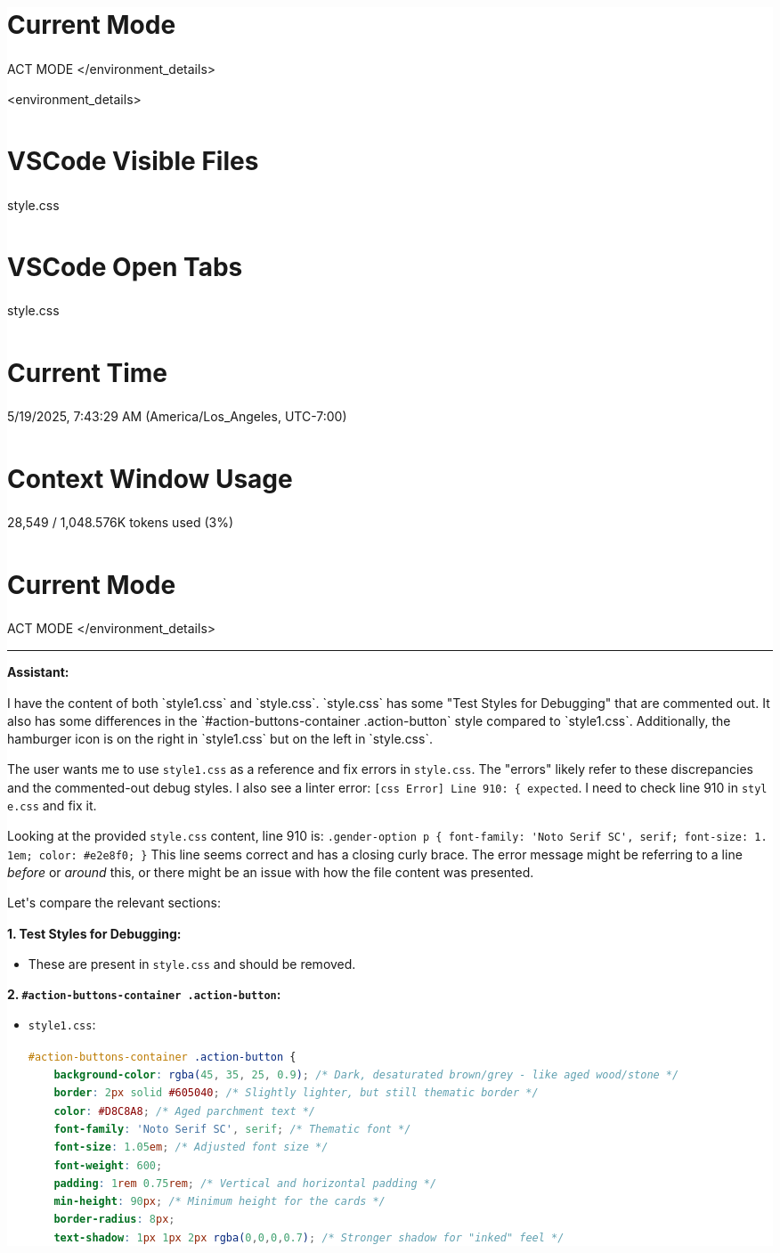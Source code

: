 # Current Mode
ACT MODE
</environment_details>

<environment_details>
# VSCode Visible Files
style.css

# VSCode Open Tabs
style.css

# Current Time
5/19/2025, 7:43:29 AM (America/Los_Angeles, UTC-7:00)

# Context Window Usage
28,549 / 1,048.576K tokens used (3%)

# Current Mode
ACT MODE
</environment_details>

---

**Assistant:**

<thinking>
I have the content of both `style1.css` and `style.css`.
`style.css` has some "Test Styles for Debugging" that are commented out. It also has some differences in the `#action-buttons-container .action-button` style compared to `style1.css`.
Additionally, the hamburger icon is on the right in `style1.css` but on the left in `style.css`.

The user wants me to use `style1.css` as a reference and fix errors in `style.css`.
The "errors" likely refer to these discrepancies and the commented-out debug styles.
I also see a linter error: `[css Error] Line 910: { expected`. I need to check line 910 in `style.css` and fix it.

Looking at the provided `style.css` content, line 910 is:
`.gender-option p { font-family: 'Noto Serif SC', serif; font-size: 1.1em; color: #e2e8f0; }`
This line seems correct and has a closing curly brace. The error message might be referring to a line *before* or *around* this, or there might be an issue with how the file content was presented.

Let's compare the relevant sections:

**1. Test Styles for Debugging:**
   - These are present in `style.css` and should be removed.

**2. `#action-buttons-container .action-button`:**
   - `style1.css`:
     ```css
     #action-buttons-container .action-button {
         background-color: rgba(45, 35, 25, 0.9); /* Dark, desaturated brown/grey - like aged wood/stone */
         border: 2px solid #605040; /* Slightly lighter, but still thematic border */
         color: #D8C8A8; /* Aged parchment text */
         font-family: 'Noto Serif SC', serif; /* Thematic font */
         font-size: 1.05em; /* Adjusted font size */
         font-weight: 600;
         padding: 1rem 0.75rem; /* Vertical and horizontal padding */
         min-height: 90px; /* Minimum height for the cards */
         border-radius: 8px;
         text-shadow: 1px 1px 2px rgba(0,0,0,0.7); /* Stronger shadow for "inked" feel */
